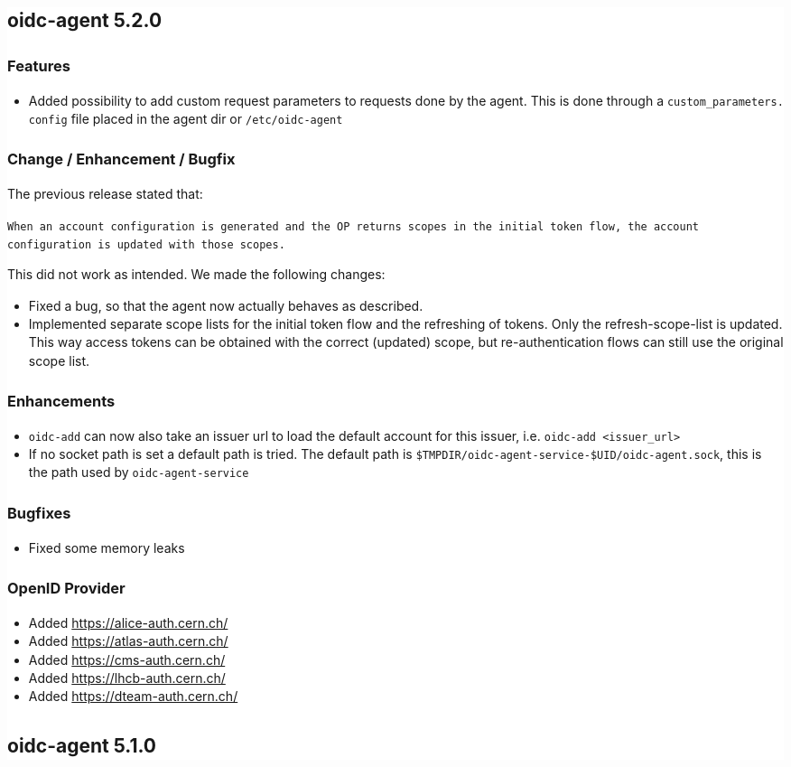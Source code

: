 













## oidc-agent 5.2.0

### Features

- Added possibility to add custom request parameters to requests done by the agent. This is done through
  a `custom_parameters.config` file placed in the agent dir or `/etc/oidc-agent`

### Change / Enhancement / Bugfix

The previous release stated that:

    When an account configuration is generated and the OP returns scopes in the initial token flow, the account
    configuration is updated with those scopes.

This did not work as intended. We made the following changes:

- Fixed a bug, so that the agent now actually behaves as described.
- Implemented separate scope lists for the initial token flow and the refreshing of tokens. Only the refresh-scope-list
  is updated. This way access tokens can be obtained with the correct (updated) scope, but re-authentication flows can
  still use the original scope list.

### Enhancements

- `oidc-add` can now also take an issuer url to load the default account for this issuer, i.e. `oidc-add <issuer_url>`
- If no socket path is set a default path is tried. The default path
  is `$TMPDIR/oidc-agent-service-$UID/oidc-agent.sock`, this is the path used by `oidc-agent-service`

### Bugfixes

- Fixed some memory leaks

### OpenID Provider

- Added  https://alice-auth.cern.ch/
- Added https://atlas-auth.cern.ch/
- Added https://cms-auth.cern.ch/
- Added https://lhcb-auth.cern.ch/
- Added https://dteam-auth.cern.ch/

## oidc-agent 5.1.0
